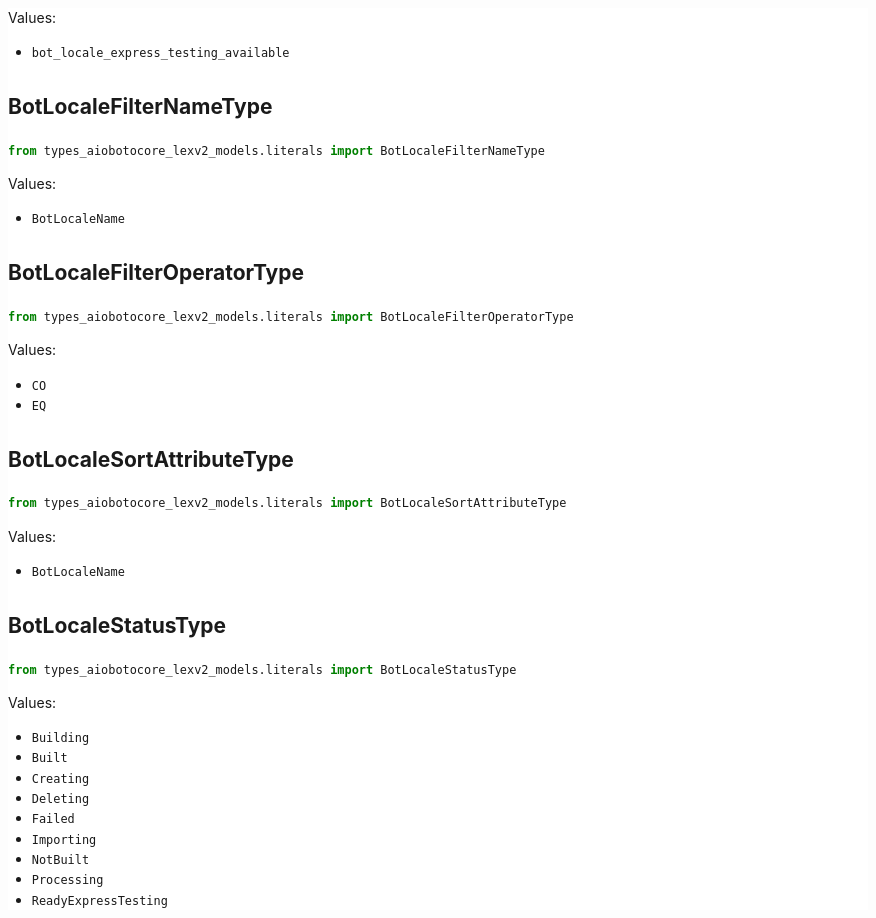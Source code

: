 Values:

- `bot_locale_express_testing_available`

<a id="botlocalefilternametype"></a>

## BotLocaleFilterNameType

```python
from types_aiobotocore_lexv2_models.literals import BotLocaleFilterNameType
```

Values:

- `BotLocaleName`

<a id="botlocalefilteroperatortype"></a>

## BotLocaleFilterOperatorType

```python
from types_aiobotocore_lexv2_models.literals import BotLocaleFilterOperatorType
```

Values:

- `CO`
- `EQ`

<a id="botlocalesortattributetype"></a>

## BotLocaleSortAttributeType

```python
from types_aiobotocore_lexv2_models.literals import BotLocaleSortAttributeType
```

Values:

- `BotLocaleName`

<a id="botlocalestatustype"></a>

## BotLocaleStatusType

```python
from types_aiobotocore_lexv2_models.literals import BotLocaleStatusType
```

Values:

- `Building`
- `Built`
- `Creating`
- `Deleting`
- `Failed`
- `Importing`
- `NotBuilt`
- `Processing`
- `ReadyExpressTesting`
